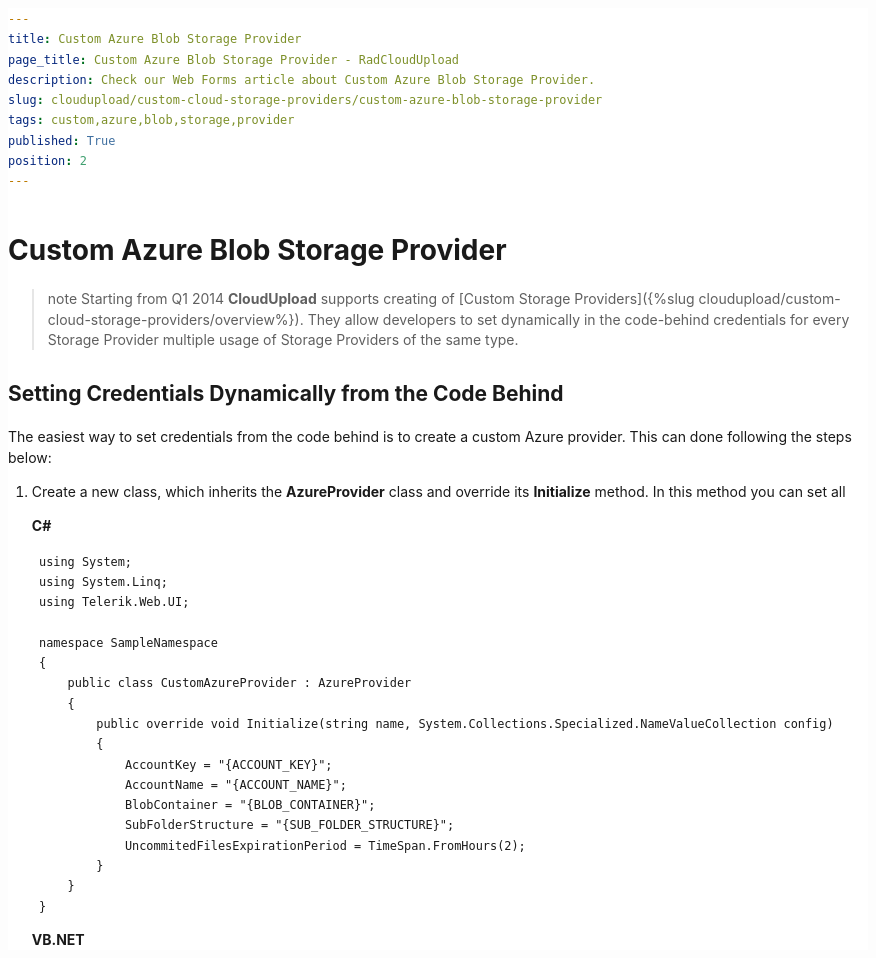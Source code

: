```yaml
---
title: Custom Azure Blob Storage Provider
page_title: Custom Azure Blob Storage Provider - RadCloudUpload
description: Check our Web Forms article about Custom Azure Blob Storage Provider.
slug: cloudupload/custom-cloud-storage-providers/custom-azure-blob-storage-provider
tags: custom,azure,blob,storage,provider
published: True
position: 2
---
```


# Custom Azure Blob Storage Provider



>note Starting from Q1 2014 **CloudUpload** supports creating of [Custom Storage Providers]({%slug cloudupload/custom-cloud-storage-providers/overview%}). They allow developers to set dynamically in the code-behind credentials for every Storage Provider multiple usage of Storage Providers of the same type.
>


## Setting Credentials Dynamically from the Code Behind

The easiest way to set credentials from the code behind is to create a custom Azure provider. This can done following the steps below:

1. Create a new class, which inherits the **AzureProvider** class and override its **Initialize** method. In this method you can set all


	**C#**
	
		using System;
		using System.Linq;
		using Telerik.Web.UI;
	
		namespace SampleNamespace
		{
			public class CustomAzureProvider : AzureProvider
			{
				public override void Initialize(string name, System.Collections.Specialized.NameValueCollection config)
				{
					AccountKey = "{ACCOUNT_KEY}";
					AccountName = "{ACCOUNT_NAME}";
					BlobContainer = "{BLOB_CONTAINER}";
					SubFolderStructure = "{SUB_FOLDER_STRUCTURE}";
					UncommitedFilesExpirationPeriod = TimeSpan.FromHours(2);
				}
			}
		}	
	**VB.NET**
	